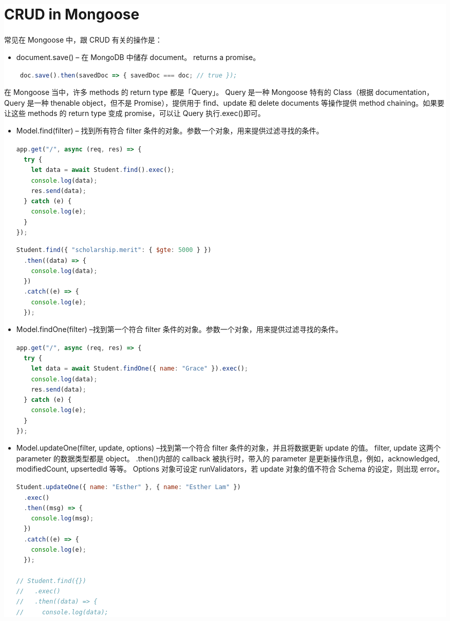# CRUD in Mongoose

常见在 Mongoose 中，跟 CRUD 有关的操作是：

- document.save() – 在 MongoDB 中储存 document。 returns a promise。

  ```javascript
   doc.save().then(savedDoc => { savedDoc === doc; // true });
  ```

在 Mongoose 当中，许多 methods 的 return type 都是「Query」。 Query 是一种 Mongoose 特有的 Class（根据 documentation，Query 是一种 thenable object，但不是 Promise），提供用于 find、update 和 delete documents 等操作提供 method chaining。如果要让这些 methods 的 return type 变成 promise，可以让 Query 执行.exec()即可。

- Model.find(filter) – 找到所有符合 filter 条件的对象。参数一个对象，用来提供过滤寻找的条件。

  ```javascript
  app.get("/", async (req, res) => {
    try {
      let data = await Student.find().exec();
      console.log(data);
      res.send(data);
    } catch (e) {
      console.log(e);
    }
  });
  ```

  ```javascript
  Student.find({ "scholarship.merit": { $gte: 5000 } })
    .then((data) => {
      console.log(data);
    })
    .catch((e) => {
      console.log(e);
    });
  ```
- Model.findOne(filter) –找到第一个符合 filter 条件的对象。参数一个对象，用来提供过滤寻找的条件。

  ```javascript
  app.get("/", async (req, res) => {
    try {
      let data = await Student.findOne({ name: "Grace" }).exec();
      console.log(data);
      res.send(data);
    } catch (e) {
      console.log(e);
    }
  });
  ```
- Model.updateOne(filter, update, options) –找到第一个符合 filter 条件的对象，并且将数据更新 update 的值。 filter, update 这两个 parameter 的数据类型都是 object。 .then()内部的 callback 被执行时，带入的 parameter 是更新操作讯息，例如，acknowledged, modifiedCount, upsertedId 等等。 Options 对象可设定 runValidators，若 update 对象的值不符合 Schema 的设定，则出现 error。

  ```javascript
  Student.updateOne({ name: "Esther" }, { name: "Esther Lam" })
    .exec()
    .then((msg) => {
      console.log(msg);
    })
    .catch((e) => {
      console.log(e);
    });

  // Student.find({})
  //   .exec()
  //   .then((data) => {
  //     console.log(data);
  ```
